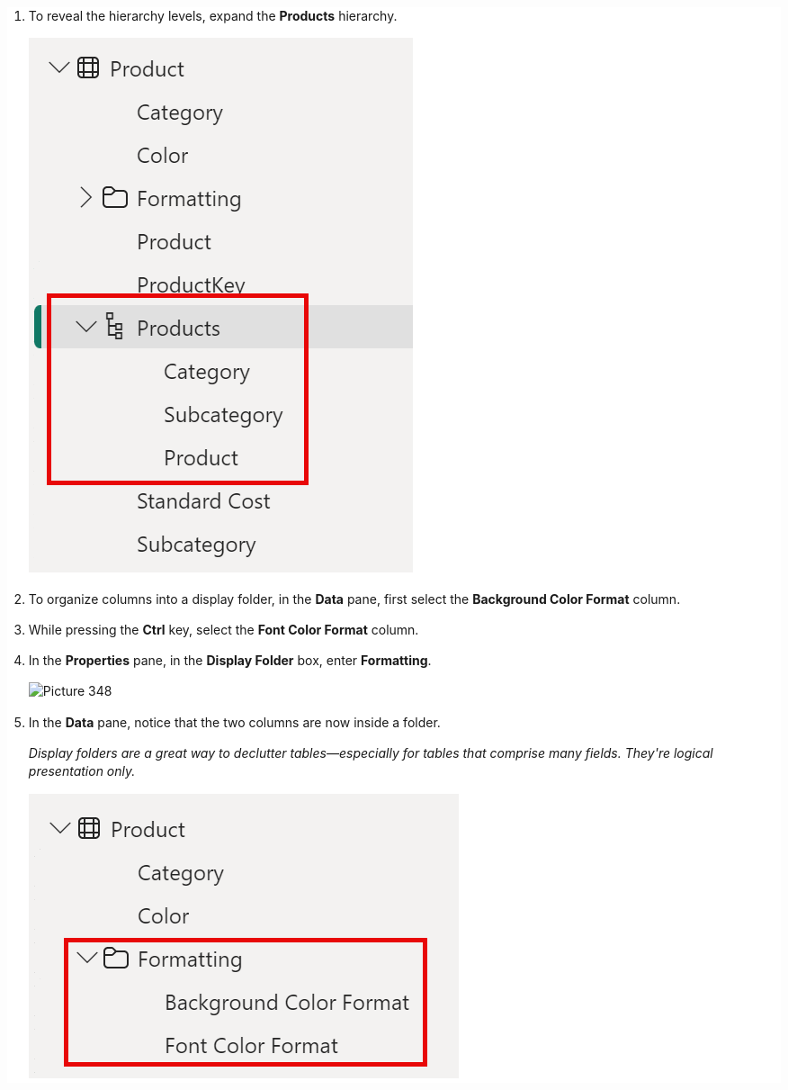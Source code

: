 1. To reveal the hierarchy levels, expand the **Products** hierarchy.

     ![Picture 346](Linked_image_Files/03-configure-data-model-in-power-bi-desktop_image28.png)

1. To organize columns into a display folder, in the **Data** pane, first select the **Background Color Format** column.

1. While pressing the **Ctrl** key, select the **Font Color Format** column.

1. In the **Properties** pane, in the **Display Folder** box, enter **Formatting**.

     ![Picture 348](Linked_image_Files/03-configure-data-model-in-power-bi-desktop_image29.png)

1. In the **Data** pane, notice that the two columns are now inside a folder.

   *Display folders are a great way to declutter tables—especially for tables that comprise many fields. They're logical presentation only.*

     ![Picture 349](Linked_image_Files/03-configure-data-model-in-power-bi-desktop_image30.png)

